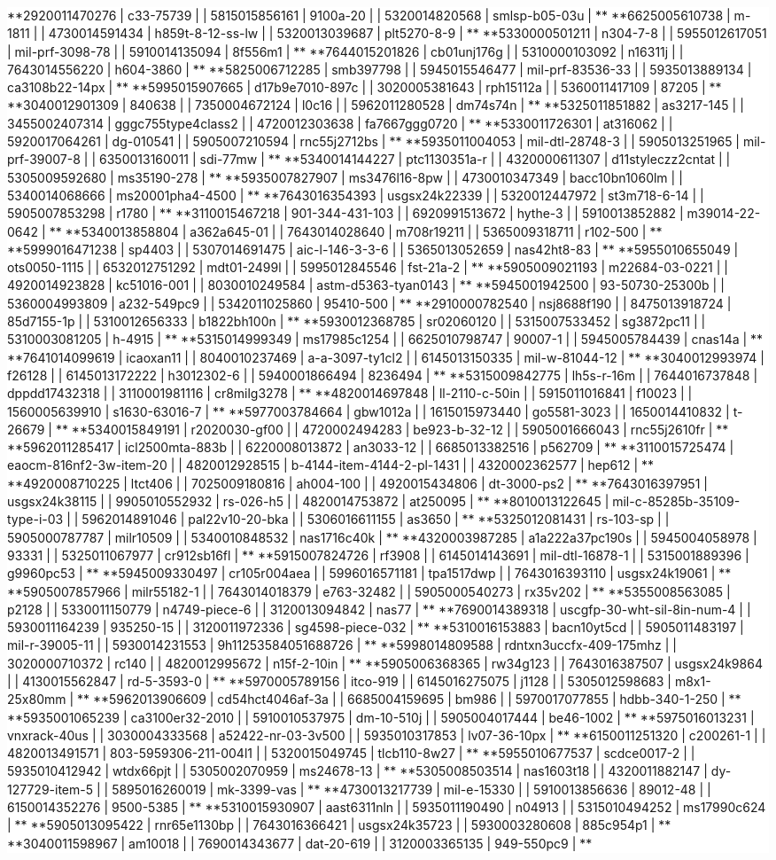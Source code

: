 **2920011470276 | c33-75739 |  | 5815015856161 | 9100a-20 |  | 5320014820568 | smlsp-b05-03u | **    **6625005610738 | m-1811 |  | 4730014591434 | h859t-8-12-ss-lw |  | 5320013039687 | plt5270-8-9 | **    **5330000501211 | n304-7-8 |  | 5955012617051 | mil-prf-3098-78 |  | 5910014135094 | 8f556m1 | **    **7644015201826 | cb01unj176g |  | 5310000103092 | n16311j |  | 7643014556220 | h604-3860 | **    **5825006712285 | smb397798 |  | 5945015546477 | mil-prf-83536-33 |  | 5935013889134 | ca3108b22-14px | **    **5995015907665 | d17b9e7010-897c |  | 3020005381643 | rph15112a |  | 5360011417109 | 87205 | **
**3040012901309 | 840638 |  | 7350004672124 | l0c16 |  | 5962011280528 | dm74s74n | **    **5325011851882 | as3217-145 |  | 3455002407314 | gggc755type4class2 |  | 4720012303638 | fa7667ggg0720 | **    **5330011726301 | at316062 |  | 5920017064261 | dg-010541 |  | 5905007210594 | rnc55j2712bs | **    **5935011004053 | mil-dtl-28748-3 |  | 5905013251965 | mil-prf-39007-8 |  | 6350013160011 | sdi-77mw | **    **5340014144227 | ptc1130351a-r |  | 4320000611307 | d11styleczz2cntat |  | 5305009592680 | ms35190-278 | **    **5935007827907 | ms3476l16-8pw |  | 4730010347349 | bacc10bn1060lm |  | 5340014068666 | ms20001pha4-4500 | **
**7643016354393 | usgsx24k22339 |  | 5320012447972 | st3m718-6-14 |  | 5905007853298 | r1780 | **    **3110015467218 | 901-344-431-103 |  | 6920991513672 | hythe-3 |  | 5910013852882 | m39014-22-0642 | **    **5340013858804 | a362a645-01 |  | 7643014028640 | m708r19211 |  | 5365009318711 | r102-500 | **    **5999016471238 | sp4403 |  | 5307014691475 | aic-l-146-3-3-6 |  | 5365013052659 | nas42ht8-83 | **    **5955010655049 | ots0050-1115 |  | 6532012751292 | mdt01-2499l |  | 5995012845546 | fst-21a-2 | **    **5905009021193 | m22684-03-0221 |  | 4920014923828 | kc51016-001 |  | 8030010249584 | astm-d5363-tyan0143 | **
**5945001942500 | 93-50730-25300b |  | 5360004993809 | a232-549pc9 |  | 5342011025860 | 95410-500 | **    **2910000782540 | nsj8688f190 |  | 8475013918724 | 85d7155-1p |  | 5310012656333 | b1822bh100n | **    **5930012368785 | sr02060120 |  | 5315007533452 | sg3872pc11 |  | 5310003081205 | h-4915 | **    **5315014999349 | ms17985c1254 |  | 6625010798747 | 90007-1 |  | 5945005784439 | cnas14a | **    **7641014099619 | icaoxan11 |  | 8040010237469 | a-a-3097-ty1cl2 |  | 6145013150335 | mil-w-81044-12 | **    **3040012993974 | f26128 |  | 6145013172222 | h3012302-6 |  | 5940001866494 | 8236494 | **
**5315009842775 | lh5s-r-16m |  | 7644016737848 | dppdd17432318 |  | 3110001981116 | cr8milg3278 | **    **4820014697848 | ll-2110-c-50in |  | 5915011016841 | f10023 |  | 1560005639910 | s1630-63016-7 | **    **5977003784664 | gbw1012a |  | 1615015973440 | go5581-3023 |  | 1650014410832 | t-26679 | **    **5340015849191 | r2020030-gf00 |  | 4720002494283 | be923-b-32-12 |  | 5905001666043 | rnc55j2610fr | **    **5962011285417 | icl2500mta-883b |  | 6220008013872 | an3033-12 |  | 6685013382516 | p562709 | **    **3110015725474 | eaocm-816nf2-3w-item-20 |  | 4820012928515 | b-4144-item-4144-2-pl-1431 |  | 4320002362577 | hep612 | **
**4920008710225 | ltct406 |  | 7025009180816 | ah004-100 |  | 4920015434806 | dt-3000-ps2 | **    **7643016397951 | usgsx24k38115 |  | 9905010552932 | rs-026-h5 |  | 4820014753872 | at250095 | **    **8010013122645 | mil-c-85285b-35109-type-i-03 |  | 5962014891046 | pal22v10-20-bka |  | 5306016611155 | as3650 | **    **5325012081431 | rs-103-sp |  | 5905000787787 | milr10509 |  | 5340010848532 | nas1716c40k | **    **4320003987285 | a1a222a37pc190s |  | 5945004058978 | 93331 |  | 5325011067977 | cr912sb16fl | **    **5915007824726 | rf3908 |  | 6145014143691 | mil-dtl-16878-1 |  | 5315001889396 | g9960pc53 | **
**5945009330497 | cr105r004aea |  | 5996016571181 | tpa1517dwp |  | 7643016393110 | usgsx24k19061 | **    **5905007857966 | milr55182-1 |  | 7643014018379 | e763-32482 |  | 5905000540273 | rx35v202 | **    **5355008563085 | p2128 |  | 5330011150779 | n4749-piece-6 |  | 3120013094842 | nas77 | **    **7690014389318 | uscgfp-30-wht-sil-8in-num-4 |  | 5930011164239 | 935250-15 |  | 3120011972336 | sg4598-piece-032 | **    **5310016153883 | bacn10yt5cd |  | 5905011483197 | mil-r-39005-11 |  | 5930014231553 | 9h11253584051688726 | **    **5998014809588 | rdntxn3uccfx-409-175mhz |  | 3020000710372 | rc140 |  | 4820012995672 | n15f-2-10in | **
**5905006368365 | rw34g123 |  | 7643016387507 | usgsx24k9864 |  | 4130015562847 | rd-5-3593-0 | **    **5970005789156 | itco-919 |  | 6145016275075 | j1128 |  | 5305012598683 | m8x1-25x80mm | **    **5962013906609 | cd54hct4046af-3a |  | 6685004159695 | bm986 |  | 5970017077855 | hdbb-340-1-250 | **    **5935001065239 | ca3100er32-2010 |  | 5910010537975 | dm-10-510j |  | 5905004017444 | be46-1002 | **    **5975016013231 | vnxrack-40us |  | 3030004333568 | a52422-nr-03-3v500 |  | 5935010317853 | lv07-36-10px | **    **6150011251320 | c200261-1 |  | 4820013491571 | 803-5959306-211-004l1 |  | 5320015049745 | tlcb110-8w27 | **
**5955010677537 | scdce0017-2 |  | 5935010412942 | wtdx66pjt |  | 5305002070959 | ms24678-13 | **    **5305008503514 | nas1603t18 |  | 4320011882147 | dy-127729-item-5 |  | 5895016260019 | mk-3399-vas | **    **4730013217739 | mil-e-15330 |  | 5910013856636 | 89012-48 |  | 6150014352276 | 9500-5385 | **    **5310015930907 | aast6311nln |  | 5935011190490 | n04913 |  | 5315010494252 | ms17990c624 | **    **5905013095422 | rnr65e1130bp |  | 7643016366421 | usgsx24k35723 |  | 5930003280608 | 885c954p1 | **    **3040011598967 | am10018 |  | 7690014343677 | dat-20-619 |  | 3120003365135 | 949-550pc9 | **